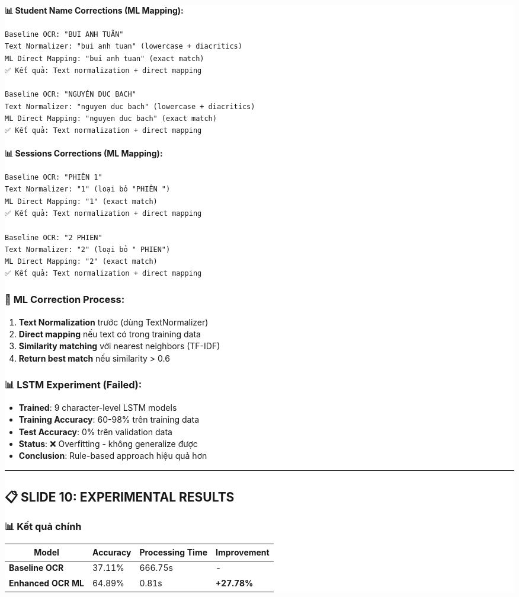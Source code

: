 #### 📊 **Student Name Corrections (ML Mapping):**
```
Baseline OCR: "BUI ANH TUÃN"
Text Normalizer: "bui anh tuan" (lowercase + diacritics)
ML Direct Mapping: "bui anh tuan" (exact match)
✅ Kết quả: Text normalization + direct mapping

Baseline OCR: "NGUYÉN DUC BACH"
Text Normalizer: "nguyen duc bach" (lowercase + diacritics)
ML Direct Mapping: "nguyen duc bach" (exact match)
✅ Kết quả: Text normalization + direct mapping
```

#### 📊 **Sessions Corrections (ML Mapping):**
```
Baseline OCR: "PHIÊN 1"
Text Normalizer: "1" (loại bỏ "PHIÊN ")
ML Direct Mapping: "1" (exact match)
✅ Kết quả: Text normalization + direct mapping

Baseline OCR: "2 PHIEN"
Text Normalizer: "2" (loại bỏ " PHIEN")
ML Direct Mapping: "2" (exact match)
✅ Kết quả: Text normalization + direct mapping
```

### 🎯 **ML Correction Process:**
1. **Text Normalization** trước (dùng TextNormalizer)
2. **Direct mapping** nếu text có trong training data
3. **Similarity matching** với nearest neighbors (TF-IDF)
4. **Return best match** nếu similarity > 0.6

### 📊 **LSTM Experiment (Failed):**
- **Trained**: 9 character-level LSTM models
- **Training Accuracy**: 60-98% trên training data
- **Test Accuracy**: 0% trên validation data
- **Status**: ❌ Overfitting - không generalize được
- **Conclusion**: Rule-based approach hiệu quả hơn

---

## 📋 SLIDE 10: EXPERIMENTAL RESULTS
### 📊 Kết quả chính

| Model | Accuracy | Processing Time | Improvement |
|-------|----------|-----------------|-------------|
| **Baseline OCR** | 37.11% | 666.75s | - |
| **Enhanced OCR ML** | 64.89% | 0.81s | **+27.78%** |
